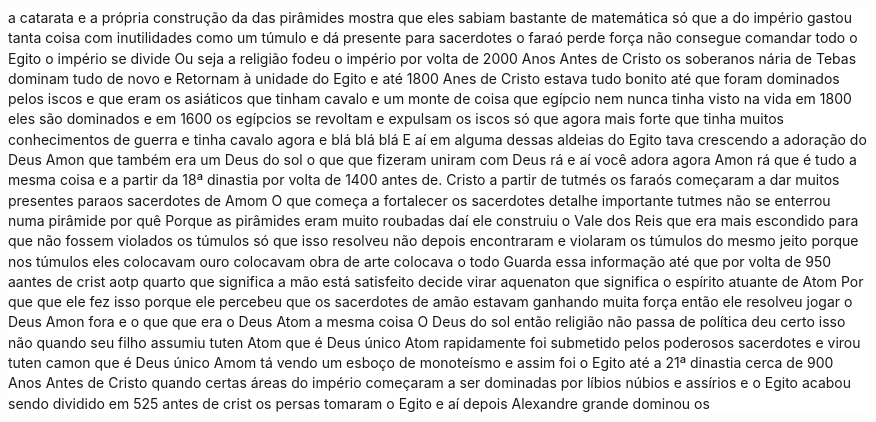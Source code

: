 a catarata e a própria construção da
 das pirâmides mostra que eles
sabiam bastante de matemática só que a
 do império gastou tanta coisa com
inutilidades como um túmulo e dá
presente para sacerdotes o faraó perde
força não consegue comandar todo o Egito
o império se divide Ou seja a religião
fodeu o império por volta de 2000 Anos
Antes de Cristo os soberanos nária de
Tebas dominam tudo de novo e Retornam à
unidade do Egito e até 1800 Anes de
Cristo estava tudo bonito até que foram
dominados pelos iscos e que eram os
asiáticos que tinham cavalo e um monte
de coisa que egípcio nem nunca tinha
visto na vida em 1800 eles são dominados
e em 1600 os egípcios se revoltam e
expulsam os iscos só que agora mais
forte que tinha muitos conhecimentos de
guerra e tinha cavalo agora e blá blá
blá E aí em alguma dessas aldeias do
Egito tava crescendo a adoração do Deus
Amon que também era um Deus do sol o que
que fizeram uniram com Deus rá e aí você
adora agora Amon rá que é tudo a mesma
coisa e a partir da 18ª dinastia por
volta de 1400 antes de. Cristo a partir
de tutmés os faraós começaram a dar
muitos presentes paraos sacerdotes de
Amom O que começa a fortalecer os
sacerdotes detalhe importante tutmes não
se enterrou numa pirâmide por quê Porque
as pirâmides eram muito roubadas daí ele
construiu o Vale dos Reis que era mais
escondido para que não fossem violados
os túmulos só que isso resolveu não
depois encontraram e violaram os túmulos
do mesmo jeito porque nos túmulos eles
colocavam ouro colocavam obra de arte
colocava o todo Guarda essa
informação até que por volta de 950
aantes de crist aotp quarto que
significa a mão está satisfeito decide
virar aquenaton que significa o espírito
atuante de Atom Por que que ele fez isso
porque ele percebeu que os sacerdotes de
amão estavam ganhando muita força então
ele resolveu jogar o Deus Amon fora e o
que que era o Deus Atom a mesma coisa O
Deus do sol então religião não passa de
política deu certo isso não quando seu
filho assumiu tuten Atom que é Deus
único Atom rapidamente foi submetido
pelos poderosos sacerdotes e virou tuten
camon que é Deus único Amom tá vendo um
esboço de monoteísmo e assim foi o Egito
até a 21ª dinastia cerca de 900 Anos
Antes de Cristo quando certas áreas do
império começaram a ser dominadas por
líbios núbios e assírios e o Egito
acabou sendo dividido em 525 antes de
crist os persas tomaram o Egito e aí
depois Alexandre grande dominou os